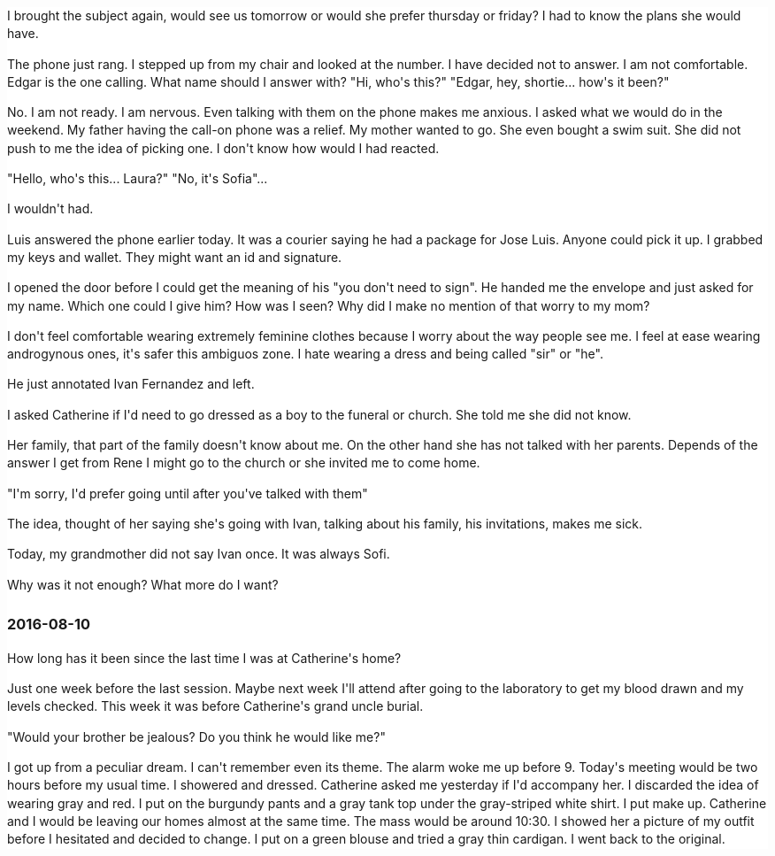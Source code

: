 I brought the subject again, would see us tomorrow or would she prefer thursday or friday? I had to know the plans she would have.

The phone just rang. I stepped up from my chair and looked at the number. I have decided not to answer. I am not comfortable. Edgar is the one calling. What name should I answer with? "Hi, who's this?" "Edgar, hey, shortie... how's it been?"

No. I am not ready. I am nervous. Even talking with them on the phone makes me anxious. I asked what we would do in the weekend. My father having the call-on phone was a relief. My mother wanted to go. She even bought a swim suit. She did not push to me the idea of picking one. I don't know how would I had reacted.

"Hello, who's this... Laura?" "No, it's Sofia"...

I wouldn't had.

Luis answered the phone earlier today. It was a courier saying he had a package for Jose Luis. Anyone could pick it up. I grabbed my keys and wallet. They might want an id and signature.

I opened the door before I could get the meaning of his "you don't need to sign". He handed me the envelope and just asked for my name. Which one could I give him? How was I seen? Why did I make no mention of that worry to my mom?

I don't feel comfortable wearing extremely feminine clothes because I worry about the way people see me. I feel at ease wearing androgynous ones, it's safer this ambiguos zone. I hate wearing a dress and being called "sir" or "he".

He just annotated Ivan Fernandez and left.

I asked Catherine if I'd need to go dressed as a boy to the funeral or church. She told me she did not know.

Her family, that part of the family doesn't know about me. On the other hand she has not talked with her parents. Depends of the answer I get from Rene I might go to the church or she invited me to come home.

"I'm sorry, I'd prefer going until after you've talked with them"

The idea, thought of her saying she's going with Ivan, talking about his family, his invitations, makes me sick.

Today, my grandmother did not say Ivan once. It was always Sofi.

Why was it not enough? What more do I want?

### 2016-08-10

How long has it been since the last time I was at Catherine's home?

Just one week before the last session. Maybe next week I'll attend after going to the laboratory to get my blood drawn and my levels checked. This week it was before Catherine's grand uncle burial.

"Would your brother be jealous? Do you think he would like me?"

I got up from a peculiar dream. I can't remember even its theme. The alarm woke me up before 9. Today's meeting would be two hours before my usual time. I showered and dressed. Catherine asked me yesterday if I'd accompany her. I discarded the idea of wearing gray and red. I put on the burgundy pants and a gray tank top under the gray-striped white shirt. I put make up. Catherine and I would be leaving our homes almost at the same time. The mass would be around 10:30. I showed her a picture of my outfit before I hesitated and decided to change. I put on a green blouse and tried a gray thin cardigan. I went back to the original.
